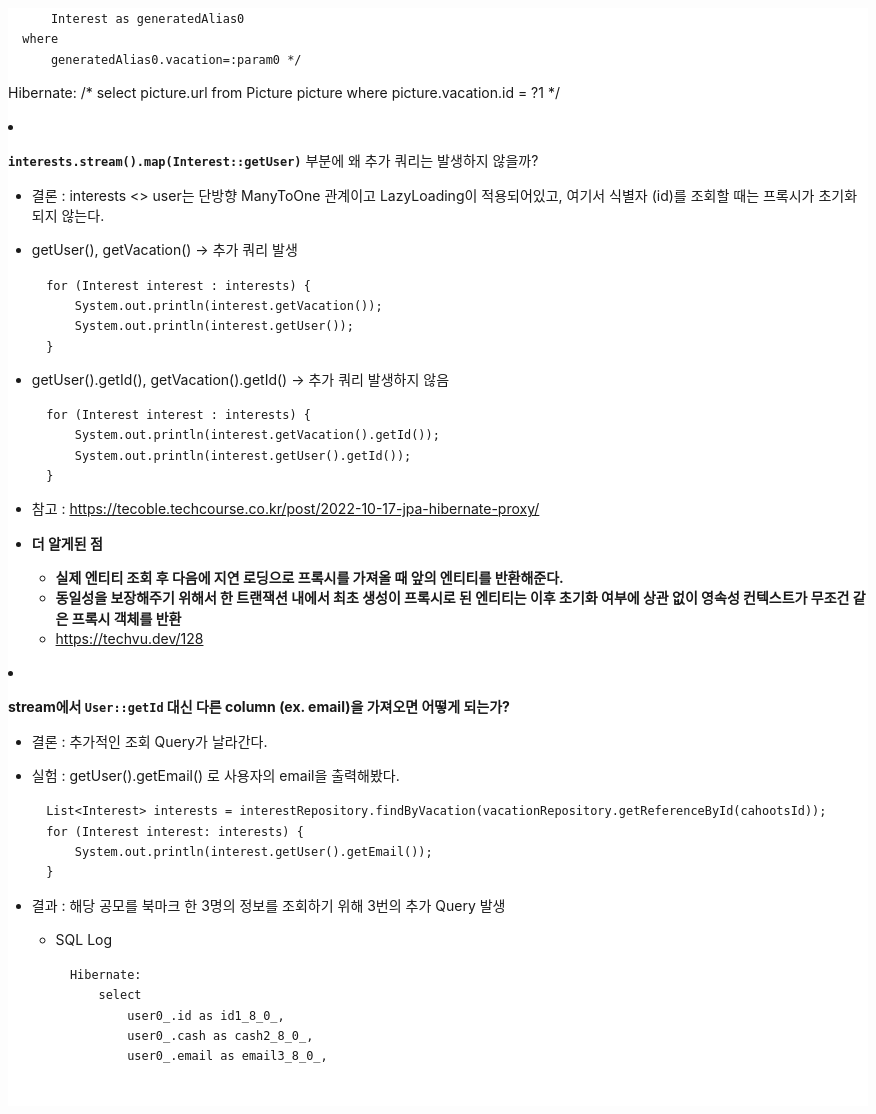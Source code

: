           Interest as generatedAlias0 
      where
          generatedAlias0.vacation=:param0 */
  Hibernate: 
      /* select
          picture.url 
      from
          Picture picture 
      where
          picture.vacation.id = ?1 */</code></pre>
</li>
</ul>
</li>
<li><p><strong><code>interests.stream().map(Interest::getUser)</code></strong> 부분에 왜 추가 쿼리는 발생하지 않을까?</p>
<ul>
<li><p>결론 : interests &lt;&gt; user는 단방향 ManyToOne 관계이고 LazyLoading이 적용되어있고, 여기서 식별자 (id)를 조회할 때는 프록시가 초기화 되지 않는다.</p>
</li>
<li><p>getUser(), getVacation() → 추가 쿼리 발생</p>
<pre><code class="language-java">  for (Interest interest : interests) {
      System.out.println(interest.getVacation());
      System.out.println(interest.getUser());
  }</code></pre>
</li>
<li><p>getUser().getId(), getVacation().getId() → 추가 쿼리 발생하지 않음</p>
<pre><code class="language-java">  for (Interest interest : interests) {
      System.out.println(interest.getVacation().getId());
      System.out.println(interest.getUser().getId());
  }</code></pre>
</li>
<li><p>참고 : <a href="https://tecoble.techcourse.co.kr/post/2022-10-17-jpa-hibernate-proxy/">https://tecoble.techcourse.co.kr/post/2022-10-17-jpa-hibernate-proxy/</a></p>
</li>
<li><p><strong>더 알게된 점</strong></p>
<ul>
<li><strong>실제 엔티티 조회 후 다음에 지연 로딩으로 프록시를 가져올 때 앞의 엔티티를 반환해준다.</strong></li>
<li><strong>동일성을 보장해주기 위해서 한 트랜잭션 내에서 최초 생성이 프록시로 된 엔티티는 이후 초기화 여부에 상관 없이 영속성 컨텍스트가 무조건 같은 프록시 객체를 반환</strong></li>
<li><a href="https://techvu.dev/128">https://techvu.dev/128</a></li>
</ul>
</li>
</ul>
</li>
<li><p><strong>stream에서 <code>User::getId</code> 대신 다른 column (ex. email)을 가져오면 어떻게 되는가?</strong></p>
<ul>
<li><p>결론 : 추가적인 조회 Query가 날라간다.</p>
</li>
<li><p>실험 : getUser().getEmail() 로 사용자의 email을 출력해봤다.</p>
<pre><code class="language-java">  List&lt;Interest&gt; interests = interestRepository.findByVacation(vacationRepository.getReferenceById(cahootsId));
  for (Interest interest: interests) {
      System.out.println(interest.getUser().getEmail());
  }</code></pre>
</li>
<li><p>결과 : 해당 공모를 북마크 한 3명의 정보를 조회하기 위해 3번의 추가 Query 발생</p>
<ul>
<li><p>SQL Log</p>
<pre><code class="language-bash">  Hibernate: 
      select
          user0_.id as id1_8_0_,
          user0_.cash as cash2_8_0_,
          user0_.email as email3_8_0_,